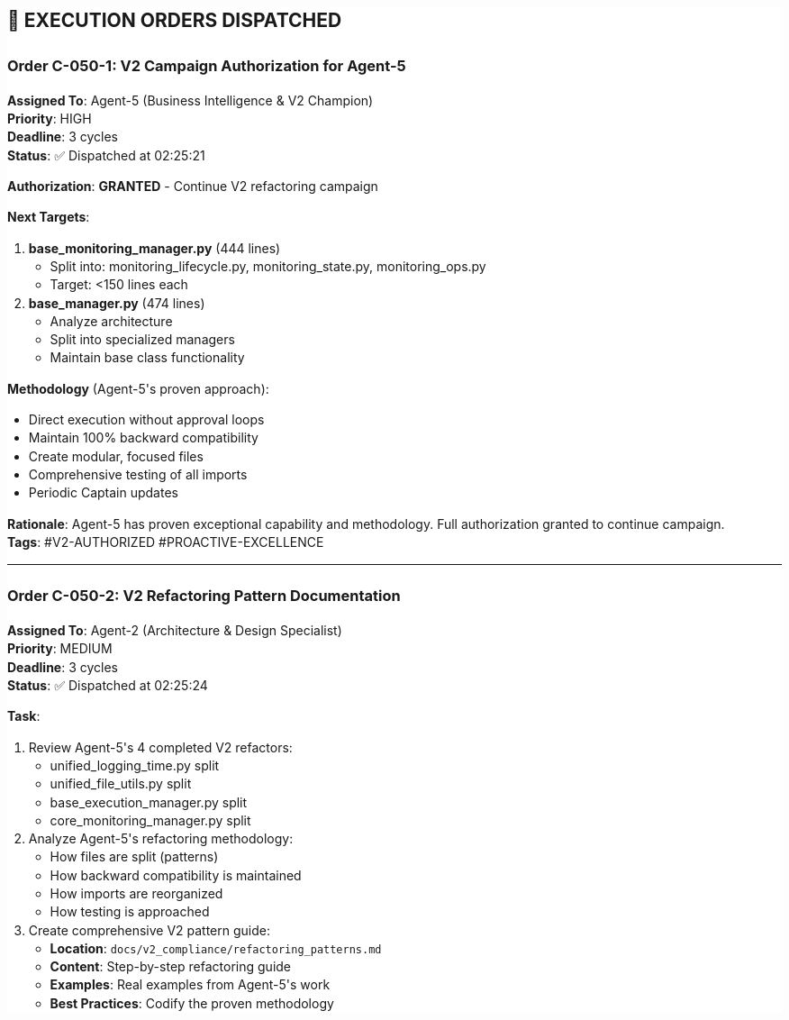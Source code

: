 
## 🎯 EXECUTION ORDERS DISPATCHED

### Order C-050-1: V2 Campaign Authorization for Agent-5
**Assigned To**: Agent-5 (Business Intelligence & V2 Champion)  
**Priority**: HIGH  
**Deadline**: 3 cycles  
**Status**: ✅ Dispatched at 02:25:21

**Authorization**: **GRANTED** - Continue V2 refactoring campaign

**Next Targets**:
1. **base_monitoring_manager.py** (444 lines)
   - Split into: monitoring_lifecycle.py, monitoring_state.py, monitoring_ops.py
   - Target: <150 lines each
2. **base_manager.py** (474 lines)
   - Analyze architecture
   - Split into specialized managers
   - Maintain base class functionality

**Methodology** (Agent-5's proven approach):
- Direct execution without approval loops
- Maintain 100% backward compatibility
- Create modular, focused files
- Comprehensive testing of all imports
- Periodic Captain updates

**Rationale**: Agent-5 has proven exceptional capability and methodology. Full authorization granted to continue campaign.  
**Tags**: #V2-AUTHORIZED #PROACTIVE-EXCELLENCE

---

### Order C-050-2: V2 Refactoring Pattern Documentation
**Assigned To**: Agent-2 (Architecture & Design Specialist)  
**Priority**: MEDIUM  
**Deadline**: 3 cycles  
**Status**: ✅ Dispatched at 02:25:24

**Task**:
1. Review Agent-5's 4 completed V2 refactors:
   - unified_logging_time.py split
   - unified_file_utils.py split
   - base_execution_manager.py split
   - core_monitoring_manager.py split
2. Analyze Agent-5's refactoring methodology:
   - How files are split (patterns)
   - How backward compatibility is maintained
   - How imports are reorganized
   - How testing is approached
3. Create comprehensive V2 pattern guide:
   - **Location**: `docs/v2_compliance/refactoring_patterns.md`
   - **Content**: Step-by-step refactoring guide
   - **Examples**: Real examples from Agent-5's work
   - **Best Practices**: Codify the proven methodology
